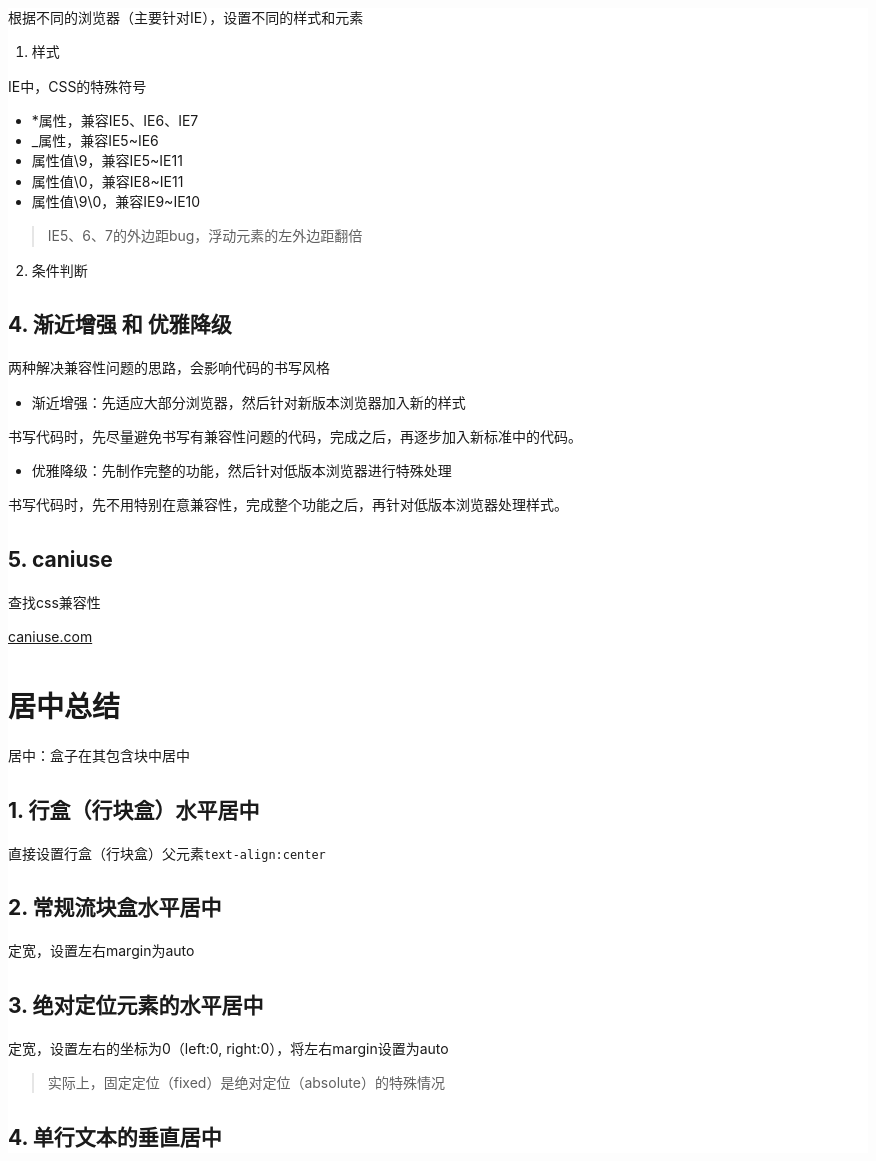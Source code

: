 根据不同的浏览器（主要针对IE），设置不同的样式和元素

1. 样式

IE中，CSS的特殊符号

- *属性，兼容IE5、IE6、IE7
- _属性，兼容IE5~IE6
- 属性值\9，兼容IE5~IE11
- 属性值\0，兼容IE8~IE11
- 属性值\9\0，兼容IE9~IE10

> IE5、6、7的外边距bug，浮动元素的左外边距翻倍

2. 条件判断

## 4. 渐近增强 和 优雅降级

两种解决兼容性问题的思路，会影响代码的书写风格

- 渐近增强：先适应大部分浏览器，然后针对新版本浏览器加入新的样式

书写代码时，先尽量避免书写有兼容性问题的代码，完成之后，再逐步加入新标准中的代码。

- 优雅降级：先制作完整的功能，然后针对低版本浏览器进行特殊处理

书写代码时，先不用特别在意兼容性，完成整个功能之后，再针对低版本浏览器处理样式。

## 5. caniuse

查找css兼容性

[caniuse.com](https://caniuse.com/)



# 居中总结

居中：盒子在其包含块中居中

## 1. 行盒（行块盒）水平居中

直接设置行盒（行块盒）父元素```text-align:center```

## 2. 常规流块盒水平居中

定宽，设置左右margin为auto

## 3. 绝对定位元素的水平居中

定宽，设置左右的坐标为0（left:0, right:0），将左右margin设置为auto

> 实际上，固定定位（fixed）是绝对定位（absolute）的特殊情况

## 4. 单行文本的垂直居中
